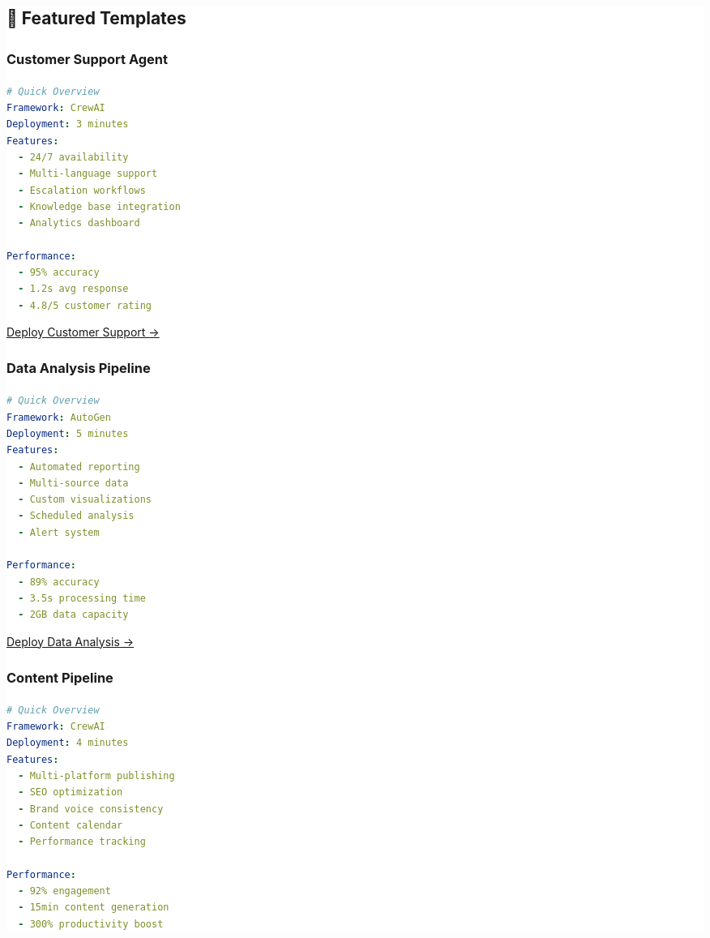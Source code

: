 ## 🎯 Featured Templates

### Customer Support Agent
```yaml
# Quick Overview
Framework: CrewAI
Deployment: 3 minutes
Features:
  - 24/7 availability
  - Multi-language support  
  - Escalation workflows
  - Knowledge base integration
  - Analytics dashboard

Performance:
  - 95% accuracy
  - 1.2s avg response
  - 4.8/5 customer rating
```

[Deploy Customer Support →](https://www.agentically.sh/ai-agentic-frameworks/templates/customer-support/deploy/)

### Data Analysis Pipeline
```yaml
# Quick Overview  
Framework: AutoGen
Deployment: 5 minutes
Features:
  - Automated reporting
  - Multi-source data
  - Custom visualizations
  - Scheduled analysis
  - Alert system

Performance:
  - 89% accuracy
  - 3.5s processing time
  - 2GB data capacity
```

[Deploy Data Analysis →](https://www.agentically.sh/ai-agentic-frameworks/templates/data-analysis/deploy/)

### Content Pipeline
```yaml
# Quick Overview
Framework: CrewAI
Deployment: 4 minutes
Features:
  - Multi-platform publishing
  - SEO optimization
  - Brand voice consistency
  - Content calendar
  - Performance tracking

Performance:
  - 92% engagement
  - 15min content generation
  - 300% productivity boost
```
